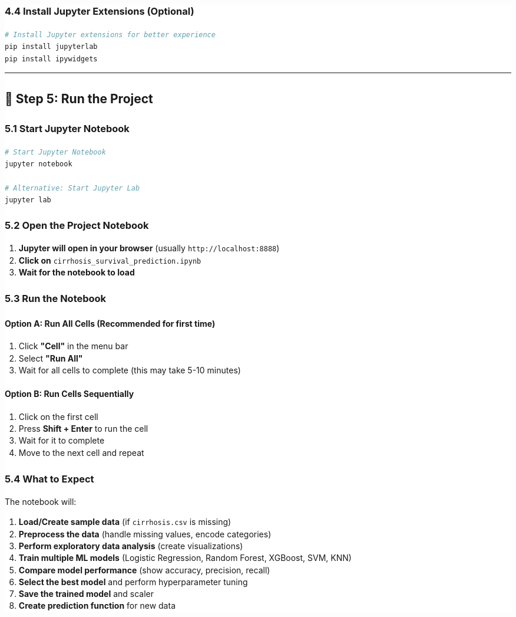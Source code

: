 ### **4.4 Install Jupyter Extensions (Optional)**

```bash
# Install Jupyter extensions for better experience
pip install jupyterlab
pip install ipywidgets
```

---

## 🚀 **Step 5: Run the Project**

### **5.1 Start Jupyter Notebook**

```bash
# Start Jupyter Notebook
jupyter notebook

# Alternative: Start Jupyter Lab
jupyter lab
```

### **5.2 Open the Project Notebook**

1. **Jupyter will open in your browser** (usually `http://localhost:8888`)
2. **Click on** `cirrhosis_survival_prediction.ipynb`
3. **Wait for the notebook to load**

### **5.3 Run the Notebook**

#### **Option A: Run All Cells (Recommended for first time)**
1. Click **"Cell"** in the menu bar
2. Select **"Run All"**
3. Wait for all cells to complete (this may take 5-10 minutes)

#### **Option B: Run Cells Sequentially**
1. Click on the first cell
2. Press **Shift + Enter** to run the cell
3. Wait for it to complete
4. Move to the next cell and repeat

### **5.4 What to Expect**

The notebook will:
1. **Load/Create sample data** (if `cirrhosis.csv` is missing)
2. **Preprocess the data** (handle missing values, encode categories)
3. **Perform exploratory data analysis** (create visualizations)
4. **Train multiple ML models** (Logistic Regression, Random Forest, XGBoost, SVM, KNN)
5. **Compare model performance** (show accuracy, precision, recall)
6. **Select the best model** and perform hyperparameter tuning
7. **Save the trained model** and scaler
8. **Create prediction function** for new data
